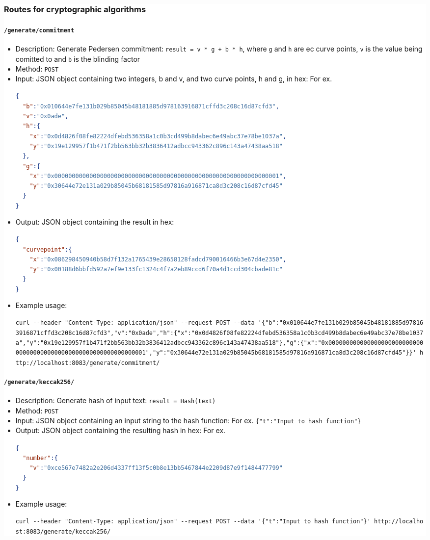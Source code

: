 

### Routes for cryptographic algorithms
#### `/generate/commitment`
* Description: Generate Pedersen commitment: `result = v * g + b * h`, where `g` and `h` are ec curve points, `v` is the value being comitted to and `b` is the blinding factor    
* Method: `POST`  
* Input: JSON object containing two integers, b and v, and two curve points, h and g, in hex: For ex. 
	```json
	{
	  "b":"0x010644e7fe131b029b85045b48181885d978163916871cffd3c208c16d87cfd3",
	  "v":"0x0ade",
	  "h":{
	    "x":"0x0d4826f08fe82224dfebd536358a1c0b3cd499b8dabec6e49abc37e78be1037a",
	    "y":"0x19e129957f1b471f2bb563bb32b3836412adbcc943362c896c143a47438aa518"
	  },
	  "g":{
	    "x":"0x0000000000000000000000000000000000000000000000000000000000000001",
	    "y":"0x30644e72e131a029b85045b68181585d97816a916871ca8d3c208c16d87cfd45"
	  }
	}
	```
* Output: JSON object containing the result in hex: 
	```json
	{
	  "curvepoint":{
	    "x":"0x086298450940b58d7f132a1765439e28658128fadcd790016466b3e67d4e2350",
	    "y":"0x00188d6bbfd592a7ef9e133fc1324c4f7a2eb89ccd6f70a4d1ccd304cbade81c"
	  }
	}
	```
* Example usage: 
	```
	curl --header "Content-Type: application/json" --request POST --data '{"b":"0x010644e7fe131b029b85045b48181885d978163916871cffd3c208c16d87cfd3","v":"0x0ade","h":{"x":"0x0d4826f08fe82224dfebd536358a1c0b3cd499b8dabec6e49abc37e78be1037a","y":"0x19e129957f1b471f2bb563bb32b3836412adbcc943362c896c143a47438aa518"},"g":{"x":"0x0000000000000000000000000000000000000000000000000000000000000001","y":"0x30644e72e131a029b85045b68181585d97816a916871ca8d3c208c16d87cfd45"}}' http://localhost:8083/generate/commitment/
	```
 
#### `/generate/keccak256/`
* Description: Generate hash of input text: `result = Hash(text)`  
* Method: `POST`  
* Input: JSON object containing an input string to the hash function: For ex. `{"t":"Input to hash function"}`
* Output: JSON object containing the resulting hash in hex: For ex. 
	```json
	{
	  "number":{
	    "v":"0xce567e7482a2e206d4337ff13f5c0b8e13bb5467844e2209d87e9f1484477799"
	  }
	}
	```
* Example usage: 
	```
	curl --header "Content-Type: application/json" --request POST --data '{"t":"Input to hash function"}' http://localhost:8083/generate/keccak256/
	```
